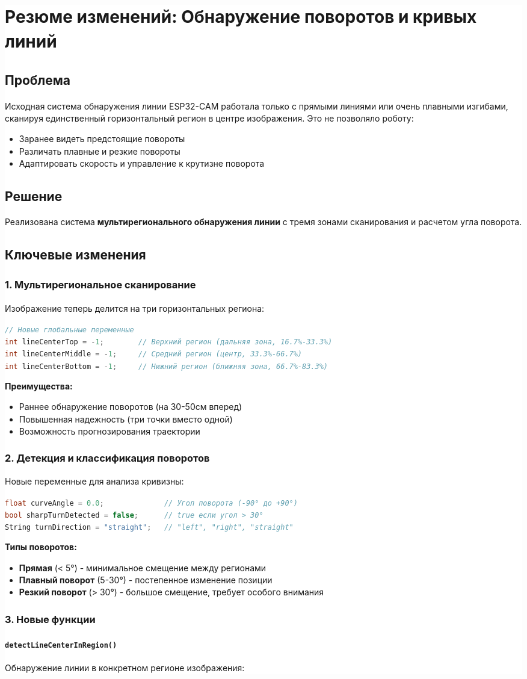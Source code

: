 # Резюме изменений: Обнаружение поворотов и кривых линий

## Проблема

Исходная система обнаружения линии ESP32-CAM работала только с прямыми линиями или очень плавными изгибами, сканируя единственный горизонтальный регион в центре изображения. Это не позволяло роботу:
- Заранее видеть предстоящие повороты
- Различать плавные и резкие повороты
- Адаптировать скорость и управление к крутизне поворота

## Решение

Реализована система **мультирегионального обнаружения линии** с тремя зонами сканирования и расчетом угла поворота.

## Ключевые изменения

### 1. Мультирегиональное сканирование

Изображение теперь делится на три горизонтальных региона:

```cpp
// Новые глобальные переменные
int lineCenterTop = -1;        // Верхний регион (дальняя зона, 16.7%-33.3%)
int lineCenterMiddle = -1;     // Средний регион (центр, 33.3%-66.7%)
int lineCenterBottom = -1;     // Нижний регион (ближняя зона, 66.7%-83.3%)
```

**Преимущества:**
- Раннее обнаружение поворотов (на 30-50см вперед)
- Повышенная надежность (три точки вместо одной)
- Возможность прогнозирования траектории

### 2. Детекция и классификация поворотов

Новые переменные для анализа кривизны:

```cpp
float curveAngle = 0.0;              // Угол поворота (-90° до +90°)
bool sharpTurnDetected = false;      // true если угол > 30°
String turnDirection = "straight";   // "left", "right", "straight"
```

**Типы поворотов:**
- **Прямая** (< 5°) - минимальное смещение между регионами
- **Плавный поворот** (5-30°) - постепенное изменение позиции
- **Резкий поворот** (> 30°) - большое смещение, требует особого внимания

### 3. Новые функции

#### `detectLineCenterInRegion()`
Обнаружение линии в конкретном регионе изображения:

